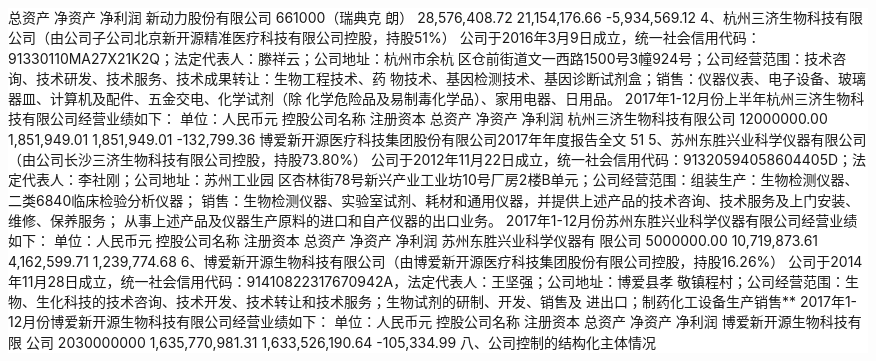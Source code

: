 总资产
净资产
净利润
新动力股份有限公司
661000（瑞典克
朗）
28,576,408.72
21,154,176.66
-5,934,569.12
4、杭州三济生物科技有限公司（由公司子公司北京新开源精准医疗科技有限公司控股，持股51%）
公司于2016年3月9日成立，统一社会信用代码：91330110MA27X21K2Q；法定代表人：滕祥云；公司地址：杭州市余杭
区仓前街道文一西路1500号3幢924号；公司经营范围：技术咨询、技术研发、技术服务、技术成果转让：生物工程技术、药
物技术、基因检测技术、基因诊断试剂盒；销售：仪器仪表、电子设备、玻璃器皿、计算机及配件、五金交电、化学试剂（除
化学危险品及易制毒化学品）、家用电器、日用品。
2017年1-12月份上半年杭州三济生物科技有限公司经营业绩如下：
单位：人民币元
控股公司名称
注册资本
总资产
净资产
净利润
杭州三济生物科技有限公司
12000000.00
1,851,949.01
1,851,949.01
-132,799.36
博爱新开源医疗科技集团股份有限公司2017年年度报告全文
51
5、苏州东胜兴业科学仪器有限公司（由公司长沙三济生物科技有限公司控股，持股73.80%）
公司于2012年11月22日成立，统一社会信用代码：91320594058604405D；法定代表人：李社刚；公司地址：苏州工业园
区杏林街78号新兴产业工业坊10号厂房2楼B单元；公司经营范围：组装生产：生物检测仪器、二类6840临床检验分析仪器；
销售：生物检测仪器、实验室试剂、耗材和通用仪器，并提供上述产品的技术咨询、技术服务及上门安装、维修、保养服务；
从事上述产品及仪器生产原料的进口和自产仪器的出口业务。
2017年1-12月份苏州东胜兴业科学仪器有限公司经营业绩如下：
单位：人民币元
控股公司名称
注册资本
总资产
净资产
净利润
苏州东胜兴业科学仪器有
限公司
5000000.00
10,719,873.61
4,162,599.71
1,239,774.68
6、博爱新开源生物科技有限公司（由博爱新开源医疗科技集团股份有限公司控股，持股16.26%）
公司于2014年11月28日成立，统一社会信用代码：91410822317670942A，法定代表人：王坚强；公司地址：博爱县孝
敬镇程村；公司经营范围：生物、生化科技的技术咨询、技术开发、技术转让和技术服务；生物试剂的研制、开发、销售及
进出口；制药化工设备生产销售**
2017年1-12月份博爱新开源生物科技有限公司经营业绩如下：
单位：人民币元
控股公司名称
注册资本
总资产
净资产
净利润
博爱新开源生物科技有限
公司
2030000000
1,635,770,981.31
1,633,526,190.64
-105,334.99
八、公司控制的结构化主体情况
